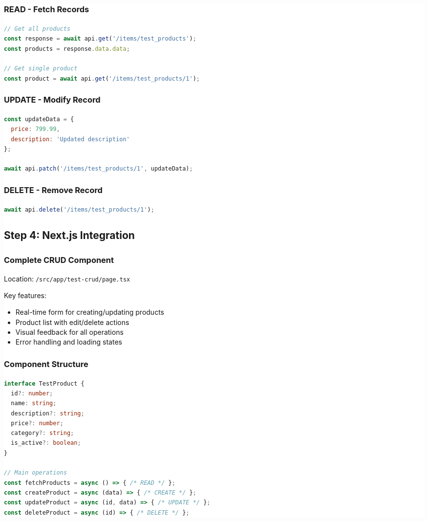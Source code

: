 ### READ - Fetch Records
```javascript
// Get all products
const response = await api.get('/items/test_products');
const products = response.data.data;

// Get single product
const product = await api.get('/items/test_products/1');
```

### UPDATE - Modify Record
```javascript
const updateData = {
  price: 799.99,
  description: 'Updated description'
};

await api.patch('/items/test_products/1', updateData);
```

### DELETE - Remove Record
```javascript
await api.delete('/items/test_products/1');
```

## Step 4: Next.js Integration

### Complete CRUD Component
Location: `/src/app/test-crud/page.tsx`

Key features:
- Real-time form for creating/updating products
- Product list with edit/delete actions
- Visual feedback for all operations
- Error handling and loading states

### Component Structure
```typescript
interface TestProduct {
  id?: number;
  name: string;
  description?: string;
  price?: number;
  category?: string;
  is_active?: boolean;
}

// Main operations
const fetchProducts = async () => { /* READ */ };
const createProduct = async (data) => { /* CREATE */ };
const updateProduct = async (id, data) => { /* UPDATE */ };
const deleteProduct = async (id) => { /* DELETE */ };
```
